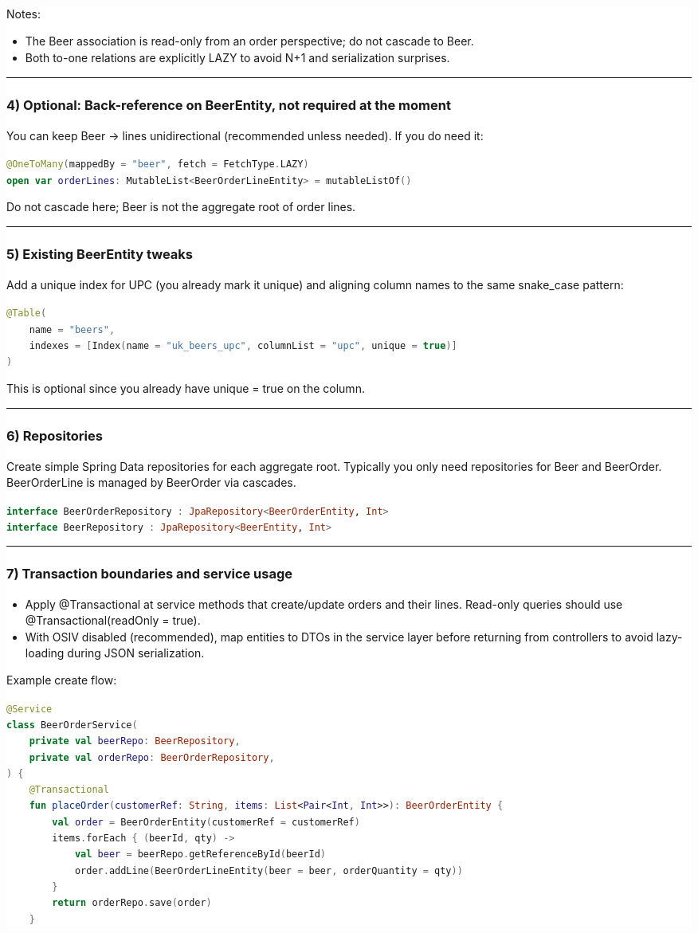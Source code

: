 Notes:
- The Beer association is read-only from an order perspective; do not cascade to Beer.
- Both to-one relations are explicitly LAZY to avoid N+1 and serialization surprises.

---

### 4) Optional: Back-reference on BeerEntity, not required at the moment
You can keep Beer -> lines unidirectional (recommended unless needed). If you do need it:

```kotlin
@OneToMany(mappedBy = "beer", fetch = FetchType.LAZY)
open var orderLines: MutableList<BeerOrderLineEntity> = mutableListOf()
```

Do not cascade here; Beer is not the aggregate root of order lines.

---

### 5) Existing BeerEntity tweaks
Add a unique index for UPC (you already mark it unique) and aligning column names to the same snake_case pattern:

```kotlin
@Table(
    name = "beers",
    indexes = [Index(name = "uk_beers_upc", columnList = "upc", unique = true)]
)
```

This is optional since you already have unique = true on the column.

---

### 6) Repositories
Create simple Spring Data repositories for each aggregate root. Typically you only need repositories for Beer and BeerOrder. BeerOrderLine is managed by BeerOrder via cascades.

```kotlin
interface BeerOrderRepository : JpaRepository<BeerOrderEntity, Int>
interface BeerRepository : JpaRepository<BeerEntity, Int>
```

---

### 7) Transaction boundaries and service usage
- Apply @Transactional at service methods that create/update orders and their lines. Read-only queries should use @Transactional(readOnly = true).
- With OSIV disabled (recommended), map entities to DTOs in the service layer before returning from controllers to avoid lazy-loading during JSON serialization.

Example create flow:

```kotlin
@Service
class BeerOrderService(
    private val beerRepo: BeerRepository,
    private val orderRepo: BeerOrderRepository,
) {
    @Transactional
    fun placeOrder(customerRef: String, items: List<Pair<Int, Int>>): BeerOrderEntity {
        val order = BeerOrderEntity(customerRef = customerRef)
        items.forEach { (beerId, qty) ->
            val beer = beerRepo.getReferenceById(beerId)
            order.addLine(BeerOrderLineEntity(beer = beer, orderQuantity = qty))
        }
        return orderRepo.save(order)
    }
```